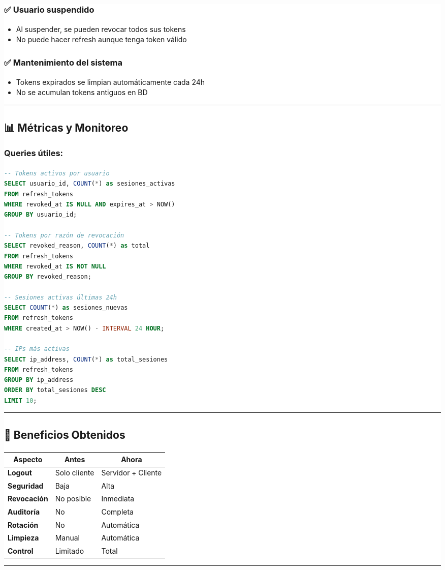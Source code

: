 ### ✅ Usuario suspendido
- Al suspender, se pueden revocar todos sus tokens
- No puede hacer refresh aunque tenga token válido

### ✅ Mantenimiento del sistema
- Tokens expirados se limpian automáticamente cada 24h
- No se acumulan tokens antiguos en BD

---

## 📊 Métricas y Monitoreo

### Queries útiles:

```sql
-- Tokens activos por usuario
SELECT usuario_id, COUNT(*) as sesiones_activas
FROM refresh_tokens
WHERE revoked_at IS NULL AND expires_at > NOW()
GROUP BY usuario_id;

-- Tokens por razón de revocación
SELECT revoked_reason, COUNT(*) as total
FROM refresh_tokens
WHERE revoked_at IS NOT NULL
GROUP BY revoked_reason;

-- Sesiones activas últimas 24h
SELECT COUNT(*) as sesiones_nuevas
FROM refresh_tokens
WHERE created_at > NOW() - INTERVAL 24 HOUR;

-- IPs más activas
SELECT ip_address, COUNT(*) as total_sesiones
FROM refresh_tokens
GROUP BY ip_address
ORDER BY total_sesiones DESC
LIMIT 10;
```

---

## 🎉 Beneficios Obtenidos

| Aspecto | Antes | Ahora |
|---------|-------|-------|
| **Logout** | Solo cliente | Servidor + Cliente |
| **Seguridad** | Baja | Alta |
| **Revocación** | No posible | Inmediata |
| **Auditoría** | No | Completa |
| **Rotación** | No | Automática |
| **Limpieza** | Manual | Automática |
| **Control** | Limitado | Total |

---